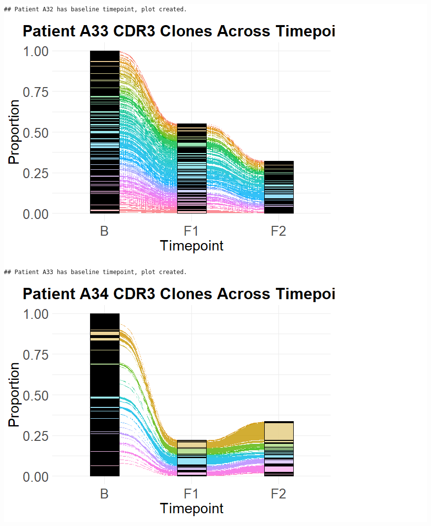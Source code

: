     ## Patient A32 has baseline timepoint, plot created.

![](CDR3b_Alluvial_to_box_R_vs_NR-+ATMmut-_files/figure-gfm/unnamed-chunk-25-20.png)

    ## Patient A33 has baseline timepoint, plot created.

![](CDR3b_Alluvial_to_box_R_vs_NR-+ATMmut-_files/figure-gfm/unnamed-chunk-25-21.png)
